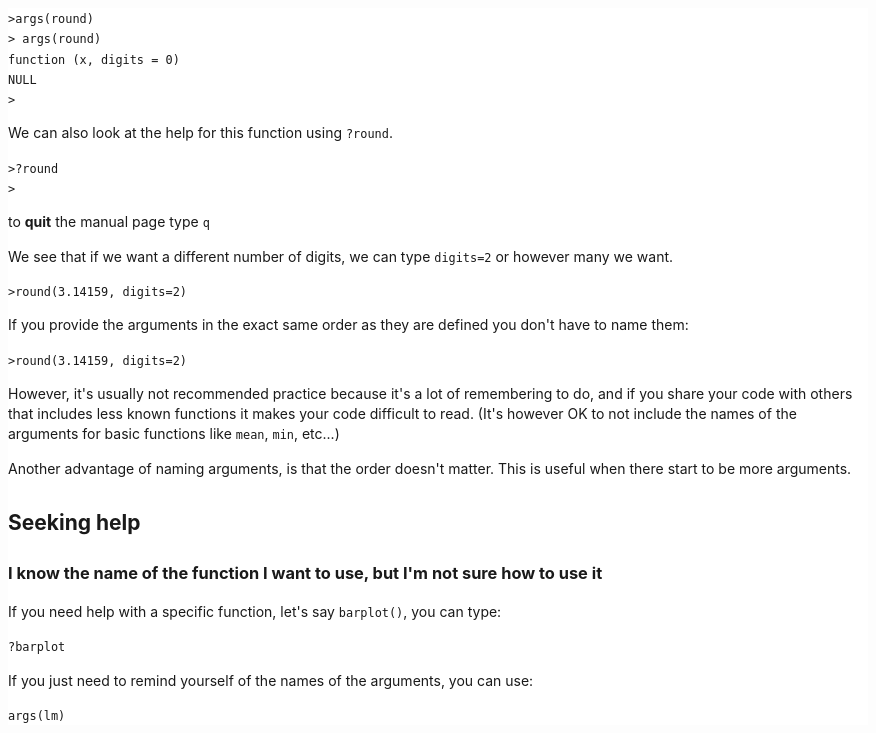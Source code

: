 ```
>args(round)
> args(round)
function (x, digits = 0)
NULL
>
```

We can also look at the
help for this function using `?round`.
```
>?round
>

```
to **quit** the manual page type `q`


We see that if we want a different number of digits, we can
type `digits=2` or however many we want.

```
>round(3.14159, digits=2)
```

If you provide the arguments in the exact same order as they are defined you don't have to name them:

```
>round(3.14159, digits=2)
```

However, it's usually not recommended practice because it's a lot of remembering
to do, and if you share your code with others that includes less known functions
it makes your code difficult to read. (It's however OK to not include the names
of the arguments for basic functions like `mean`, `min`, etc...)

Another advantage of naming arguments, is that the order doesn't matter.
This is useful when there start to be more arguments.



## Seeking help

### I know the name of the function I want to use, but I'm not sure how to use it

If you need help with a specific function, let's say `barplot()`, you can type:

```
?barplot
```

If you just need to remind yourself of the names of the arguments, you can use:

```
args(lm)
```
